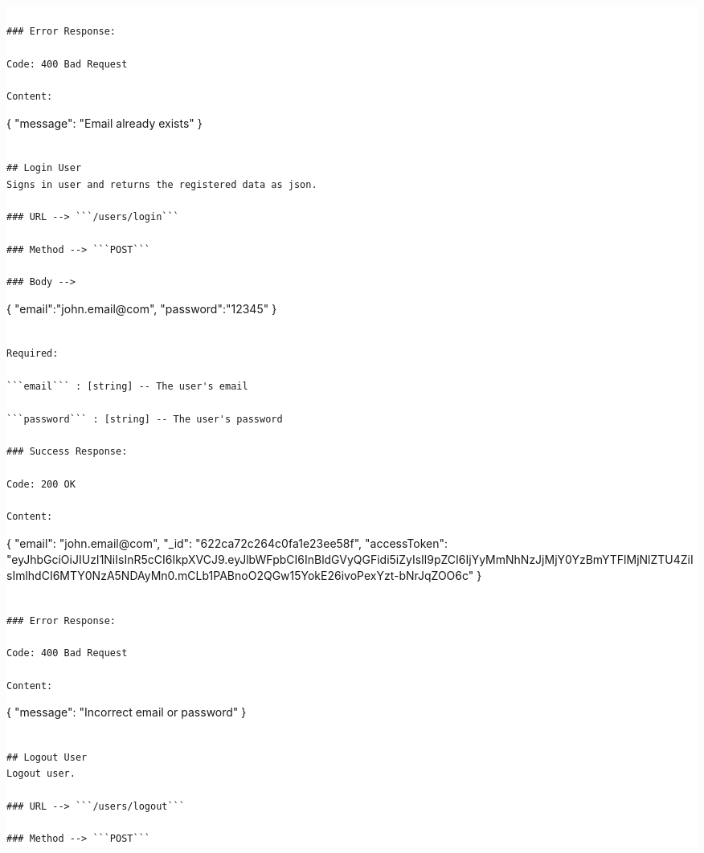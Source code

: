 ```

### Error Response:

Code: 400 Bad Request

Content: 
```
{
    "message": "Email already exists"
}
```

## Login User
Signs in user and returns the registered data as json.

### URL --> ```/users/login```

### Method --> ```POST```

### Body -->

```
{
    "email":"john.email@com",
    "password":"12345"
}
```

Required:

```email``` : [string] -- The user's email 

```password``` : [string] -- The user's password 

### Success Response:

Code: 200 OK

Content: 
``` 
{
    "email": "john.email@com",
    "_id": "622ca72c264c0fa1e23ee58f",
    "accessToken": "eyJhbGciOiJIUzI1NiIsInR5cCI6IkpXVCJ9.eyJlbWFpbCI6InBldGVyQGFidi5iZyIsIl9pZCI6IjYyMmNhNzJjMjY0YzBmYTFlMjNlZTU4ZiIsImlhdCI6MTY0NzA5NDAyMn0.mCLb1PABnoO2QGw15YokE26ivoPexYzt-bNrJqZOO6c"
}
```

### Error Response:

Code: 400 Bad Request

Content: 
```
{
    "message": "Incorrect email or password"
}
```

## Logout User
Logout user.

### URL --> ```/users/logout```

### Method --> ```POST```
```